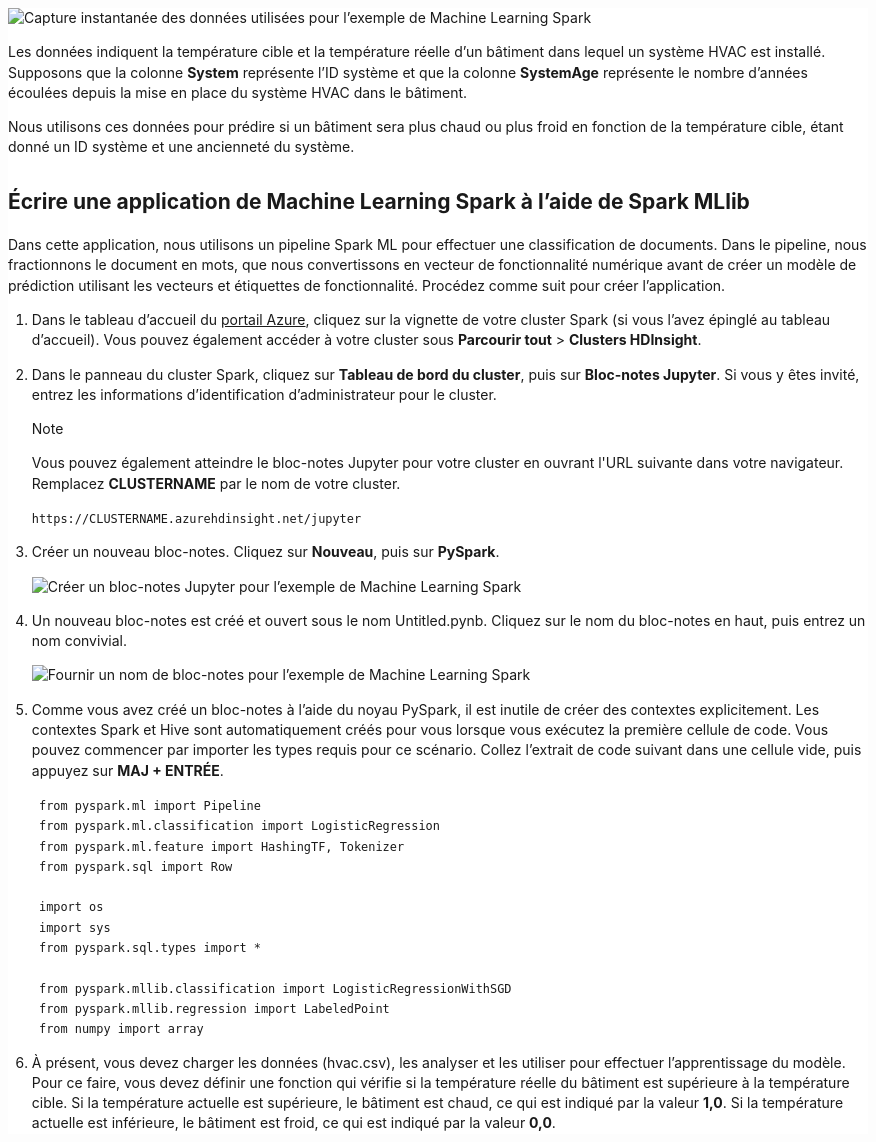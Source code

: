 ![Capture instantanée des données utilisées pour l’exemple de Machine Learning Spark](./media/hdinsight-apache-spark-ipython-notebook-machine-learning/spark-machine-learning-understand-data.png "Capture instantanée des données utilisées pour l’exemple de Machine Learning Spark")

Les données indiquent la température cible et la température réelle d’un bâtiment dans lequel un système HVAC est installé. Supposons que la colonne **System** représente l’ID système et que la colonne **SystemAge** représente le nombre d’années écoulées depuis la mise en place du système HVAC dans le bâtiment.

Nous utilisons ces données pour prédire si un bâtiment sera plus chaud ou plus froid en fonction de la température cible, étant donné un ID système et une ancienneté du système.

## <a name="app"></a>Écrire une application de Machine Learning Spark à l’aide de Spark MLlib
Dans cette application, nous utilisons un pipeline Spark ML pour effectuer une classification de documents. Dans le pipeline, nous fractionnons le document en mots, que nous convertissons en vecteur de fonctionnalité numérique avant de créer un modèle de prédiction utilisant les vecteurs et étiquettes de fonctionnalité. Procédez comme suit pour créer l’application.

1. Dans le tableau d’accueil du [portail Azure](https://portal.azure.com/), cliquez sur la vignette de votre cluster Spark (si vous l’avez épinglé au tableau d’accueil). Vous pouvez également accéder à votre cluster sous **Parcourir tout** > **Clusters HDInsight**.   
2. Dans le panneau du cluster Spark, cliquez sur **Tableau de bord du cluster**, puis sur **Bloc-notes Jupyter**. Si vous y êtes invité, entrez les informations d’identification d’administrateur pour le cluster.
   
   > [!NOTE]
   > Vous pouvez également atteindre le bloc-notes Jupyter pour votre cluster en ouvrant l'URL suivante dans votre navigateur. Remplacez **CLUSTERNAME** par le nom de votre cluster.
   > 
   > `https://CLUSTERNAME.azurehdinsight.net/jupyter`
   > 
   > 
3. Créer un nouveau bloc-notes. Cliquez sur **Nouveau**, puis sur **PySpark**.
   
    ![Créer un bloc-notes Jupyter pour l’exemple de Machine Learning Spark](./media/hdinsight-apache-spark-ipython-notebook-machine-learning/spark-machine-learning-create-notebook.png "Créer un bloc-notes Jupyter pour l’exemple de Machine Learning Spark")
4. Un nouveau bloc-notes est créé et ouvert sous le nom Untitled.pynb. Cliquez sur le nom du bloc-notes en haut, puis entrez un nom convivial.
   
    ![Fournir un nom de bloc-notes pour l’exemple de Machine Learning Spark](./media/hdinsight-apache-spark-ipython-notebook-machine-learning/spark-machine-learning-notebook-name.png "Fournir un nom de bloc-notes pour l’exemple de Machine Learning Spark")
5. Comme vous avez créé un bloc-notes à l’aide du noyau PySpark, il est inutile de créer des contextes explicitement. Les contextes Spark et Hive sont automatiquement créés pour vous lorsque vous exécutez la première cellule de code. Vous pouvez commencer par importer les types requis pour ce scénario. Collez l’extrait de code suivant dans une cellule vide, puis appuyez sur **MAJ + ENTRÉE**. 
   
        from pyspark.ml import Pipeline
        from pyspark.ml.classification import LogisticRegression
        from pyspark.ml.feature import HashingTF, Tokenizer
        from pyspark.sql import Row
   
        import os
        import sys
        from pyspark.sql.types import *
   
        from pyspark.mllib.classification import LogisticRegressionWithSGD
        from pyspark.mllib.regression import LabeledPoint
        from numpy import array
6. À présent, vous devez charger les données (hvac.csv), les analyser et les utiliser pour effectuer l’apprentissage du modèle. Pour ce faire, vous devez définir une fonction qui vérifie si la température réelle du bâtiment est supérieure à la température cible. Si la température actuelle est supérieure, le bâtiment est chaud, ce qui est indiqué par la valeur **1,0**. Si la température actuelle est inférieure, le bâtiment est froid, ce qui est indiqué par la valeur **0,0**. 
   

[hdinsight-versions]: hdinsight-component-versioning.md
[hdinsight-upload-data]: hdinsight-upload-data.md
[hdinsight-storage]: hdinsight-hadoop-use-blob-storage.md
[hdinsight-weblogs-sample]: hdinsight-hive-analyze-website-log.md
[hdinsight-sensor-data-sample]: hdinsight-hive-analyze-sensor-data.md
[azure-purchase-options]: http://azure.microsoft.com/pricing/purchase-options/
[azure-member-offers]: http://azure.microsoft.com/pricing/member-offers/
[azure-free-trial]: http://azure.microsoft.com/pricing/free-trial/